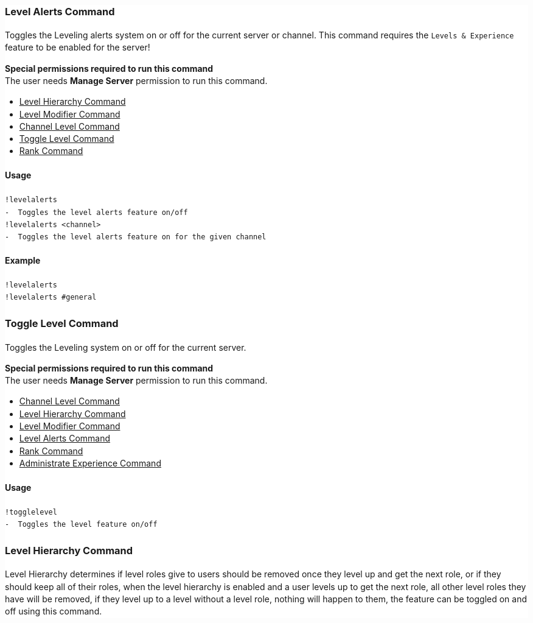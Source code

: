 <a name="LevelAlertsCommand"></a>
### Level Alerts Command

Toggles the Leveling alerts system on or off for the current server or channel.
This command requires the `Levels & Experience` feature to be enabled for the server!

**Special permissions required to run this command**<br>The user needs **Manage Server** permission to run this command.

 - [Level Hierarchy Command](#LevelHierarchyCommand)
 - [Level Modifier Command](#LevelModifierCommand)
 - [Channel Level Command](#ChannelLevelCommand)
 - [Toggle Level Command](#LevelCommand)
 - [Rank Command](#RankCommand)

#### Usage

	!levelalerts
	-  Toggles the level alerts feature on/off
	!levelalerts <channel>
	-  Toggles the level alerts feature on for the given channel

#### Example

	!levelalerts
	!levelalerts #general

<a name="LevelCommand"></a>
### Toggle Level Command

Toggles the Leveling system on or off for the current server.

**Special permissions required to run this command**<br>The user needs **Manage Server** permission to run this command.

 - [Channel Level Command](#ChannelLevelCommand)
 - [Level Hierarchy Command](#LevelHierarchyCommand)
 - [Level Modifier Command](#LevelModifierCommand)
 - [Level Alerts Command](#LevelAlertsCommand)
 - [Rank Command](#RankCommand)
 - [Administrate Experience Command](#AdministrateExperienceCommand)

#### Usage

	!togglelevel
	-  Toggles the level feature on/off


<a name="LevelHierarchyCommand"></a>
### Level Hierarchy Command

Level Hierarchy determines if level roles give to users should be removed once they level up and get the next role, or if they should keep all of their roles, when the level hierarchy is enabled and a user levels up to get the next role, all other level roles they have will be removed, if they level up to a level without a level role, nothing will happen to them, the feature can be toggled on and off using this command.
